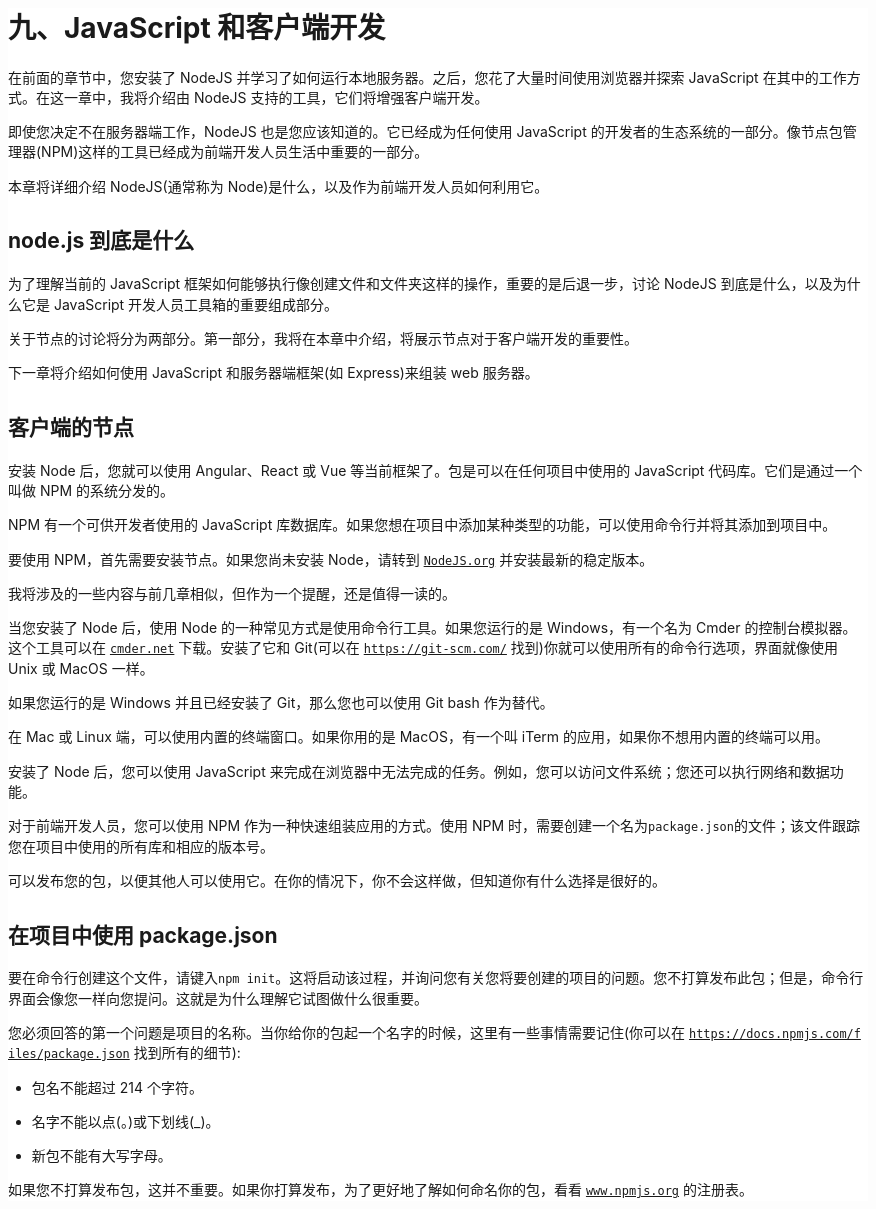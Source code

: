 # 九、JavaScript 和客户端开发

在前面的章节中，您安装了 NodeJS 并学习了如何运行本地服务器。之后，您花了大量时间使用浏览器并探索 JavaScript 在其中的工作方式。在这一章中，我将介绍由 NodeJS 支持的工具，它们将增强客户端开发。

即使您决定不在服务器端工作，NodeJS 也是您应该知道的。它已经成为任何使用 JavaScript 的开发者的生态系统的一部分。像节点包管理器(NPM)这样的工具已经成为前端开发人员生活中重要的一部分。

本章将详细介绍 NodeJS(通常称为 Node)是什么，以及作为前端开发人员如何利用它。

## node.js 到底是什么

为了理解当前的 JavaScript 框架如何能够执行像创建文件和文件夹这样的操作，重要的是后退一步，讨论 NodeJS 到底是什么，以及为什么它是 JavaScript 开发人员工具箱的重要组成部分。

关于节点的讨论将分为两部分。第一部分，我将在本章中介绍，将展示节点对于客户端开发的重要性。

下一章将介绍如何使用 JavaScript 和服务器端框架(如 Express)来组装 web 服务器。

## 客户端的节点

安装 Node 后，您就可以使用 Angular、React 或 Vue 等当前框架了。包是可以在任何项目中使用的 JavaScript 代码库。它们是通过一个叫做 NPM 的系统分发的。

NPM 有一个可供开发者使用的 JavaScript 库数据库。如果您想在项目中添加某种类型的功能，可以使用命令行并将其添加到项目中。

要使用 NPM，首先需要安装节点。如果您尚未安装 Node，请转到 [`NodeJS.org`](http://nodejs.org) 并安装最新的稳定版本。

我将涉及的一些内容与前几章相似，但作为一个提醒，还是值得一读的。

当您安装了 Node 后，使用 Node 的一种常见方式是使用命令行工具。如果您运行的是 Windows，有一个名为 Cmder 的控制台模拟器。这个工具可以在 [`cmder.net`](http://cmder.net) 下载。安装了它和 Git(可以在 [`https://git-scm.com/`](https://git-scm.com/) 找到)你就可以使用所有的命令行选项，界面就像使用 Unix 或 MacOS 一样。

如果您运行的是 Windows 并且已经安装了 Git，那么您也可以使用 Git bash 作为替代。

在 Mac 或 Linux 端，可以使用内置的终端窗口。如果你用的是 MacOS，有一个叫 iTerm 的应用，如果你不想用内置的终端可以用。

安装了 Node 后，您可以使用 JavaScript 来完成在浏览器中无法完成的任务。例如，您可以访问文件系统；您还可以执行网络和数据功能。

对于前端开发人员，您可以使用 NPM 作为一种快速组装应用的方式。使用 NPM 时，需要创建一个名为`package.json`的文件；该文件跟踪您在项目中使用的所有库和相应的版本号。

可以发布您的包，以便其他人可以使用它。在你的情况下，你不会这样做，但知道你有什么选择是很好的。

## 在项目中使用 package.json

要在命令行创建这个文件，请键入`npm init`。这将启动该过程，并询问您有关您将要创建的项目的问题。您不打算发布此包；但是，命令行界面会像您一样向您提问。这就是为什么理解它试图做什么很重要。

您必须回答的第一个问题是项目的名称。当你给你的包起一个名字的时候，这里有一些事情需要记住(你可以在 [`https://docs.npmjs.com/files/package.json`](https://docs.npmjs.com/files/package.json) 找到所有的细节):

*   包名不能超过 214 个字符。

*   名字不能以点(。)或下划线(_)。

*   新包不能有大写字母。

如果您不打算发布包，这并不重要。如果你打算发布，为了更好地了解如何命名你的包，看看 [`www.npmjs.org`](http://www.npmjs.org) 的注册表。
